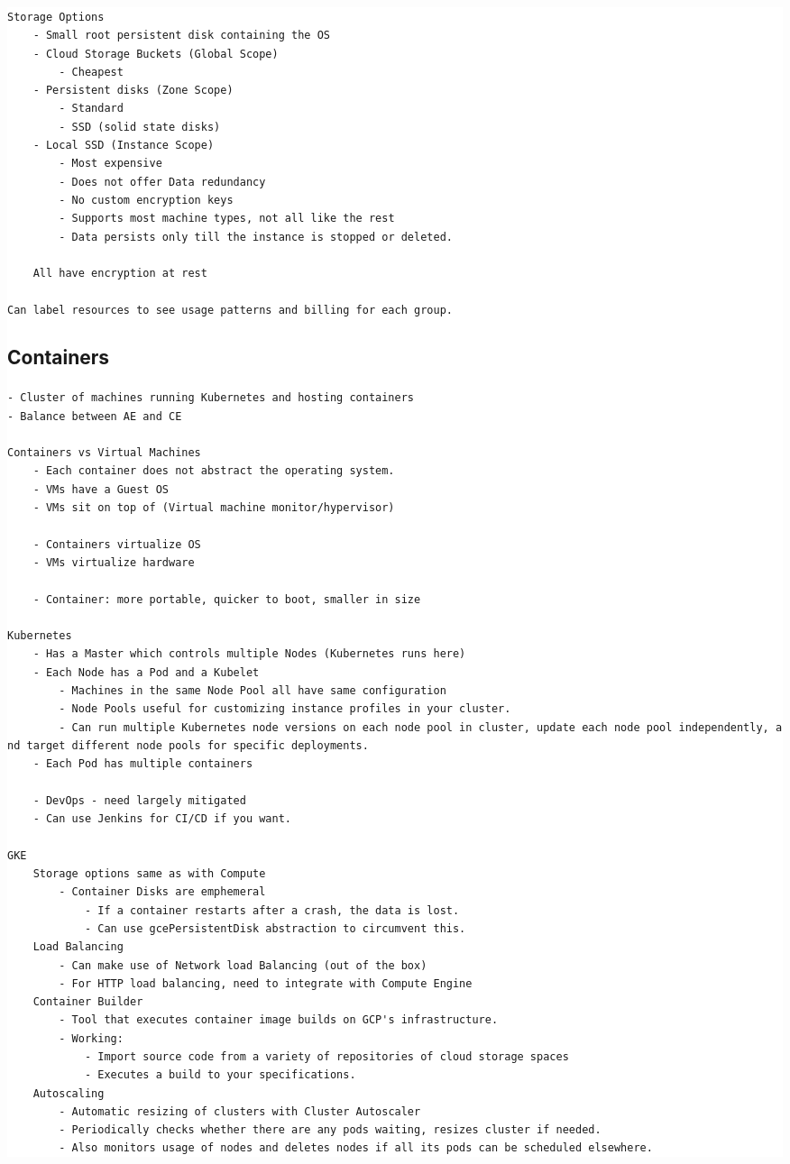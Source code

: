 	Storage Options
		- Small root persistent disk containing the OS
		- Cloud Storage Buckets (Global Scope)
			- Cheapest
		- Persistent disks (Zone Scope)
			- Standard
			- SSD (solid state disks)
		- Local SSD (Instance Scope)
			- Most expensive
			- Does not offer Data redundancy
			- No custom encryption keys
			- Supports most machine types, not all like the rest
			- Data persists only till the instance is stopped or deleted.

		All have encryption at rest

	Can label resources to see usage patterns and billing for each group.


## Containers
	- Cluster of machines running Kubernetes and hosting containers
	- Balance between AE and CE

	Containers vs Virtual Machines
		- Each container does not abstract the operating system.
		- VMs have a Guest OS
		- VMs sit on top of (Virtual machine monitor/hypervisor)

		- Containers virtualize OS
		- VMs virtualize hardware

		- Container: more portable, quicker to boot, smaller in size

	Kubernetes
		- Has a Master which controls multiple Nodes (Kubernetes runs here)
		- Each Node has a Pod and a Kubelet
			- Machines in the same Node Pool all have same configuration
			- Node Pools useful for customizing instance profiles in your cluster.
			- Can run multiple Kubernetes node versions on each node pool in cluster, update each node pool independently, and target different node pools for specific deployments.
		- Each Pod has multiple containers

		- DevOps - need largely mitigated
		- Can use Jenkins for CI/CD if you want.

	GKE
		Storage options same as with Compute
			- Container Disks are emphemeral
				- If a container restarts after a crash, the data is lost.
				- Can use gcePersistentDisk abstraction to circumvent this.
		Load Balancing
			- Can make use of Network load Balancing (out of the box)
			- For HTTP load balancing, need to integrate with Compute Engine
		Container Builder
			- Tool that executes container image builds on GCP's infrastructure.
			- Working:
				- Import source code from a variety of repositories of cloud storage spaces
				- Executes a build to your specifications.
		Autoscaling
			- Automatic resizing of clusters with Cluster Autoscaler
			- Periodically checks whether there are any pods waiting, resizes cluster if needed.
			- Also monitors usage of nodes and deletes nodes if all its pods can be scheduled elsewhere.
